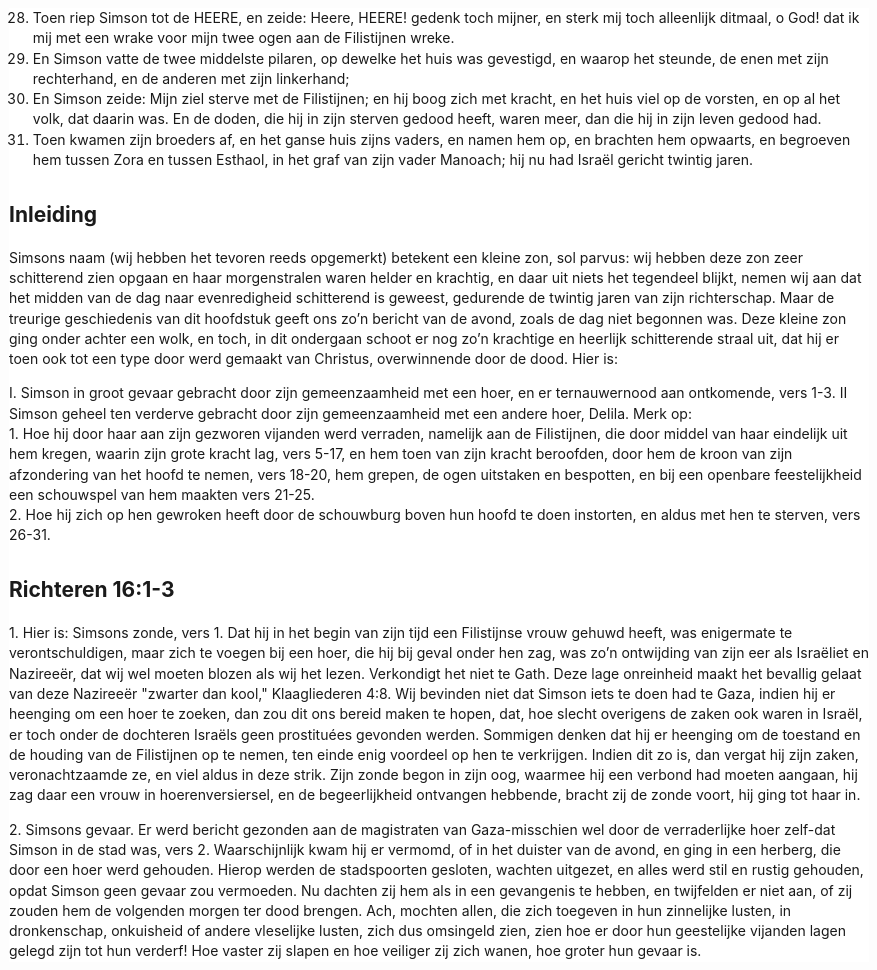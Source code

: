 28. Toen riep Simson tot de HEERE, en zeide: Heere, HEERE! gedenk toch mijner, en sterk mij toch alleenlijk ditmaal, o God! dat ik mij met een wrake voor mijn twee ogen aan de Filistijnen wreke. 
29. En Simson vatte de twee middelste pilaren, op dewelke het huis was gevestigd, en waarop het steunde, de enen met zijn rechterhand, en de anderen met zijn linkerhand; 
30. En Simson zeide: Mijn ziel sterve met de Filistijnen; en hij boog zich met kracht, en het huis viel op de vorsten, en op al het volk, dat daarin was. En de doden, die hij in zijn sterven gedood heeft, waren meer, dan die hij in zijn leven gedood had. 
31. Toen kwamen zijn broeders af, en het ganse huis zijns vaders, en namen hem op, en brachten hem opwaarts, en begroeven hem tussen Zora en tussen Esthaol, in het graf van zijn vader Manoach; hij nu had Israël gericht twintig jaren. 

## Inleiding

Simsons naam (wij hebben het tevoren reeds opgemerkt) betekent een kleine zon, sol parvus: wij hebben deze zon zeer schitterend zien opgaan en haar morgenstralen waren helder en krachtig, en daar uit niets het tegendeel blijkt, nemen wij aan dat het midden van de dag naar evenredigheid schitterend is geweest, gedurende de twintig jaren van zijn richterschap. Maar de treurige geschiedenis van dit hoofdstuk geeft ons zo’n bericht van de avond, zoals de dag niet begonnen was. Deze kleine zon ging onder achter een wolk, en toch, in dit ondergaan schoot er nog zo’n krachtige en heerlijk schitterende straal uit, dat hij er toen ook tot een type door werd gemaakt van Christus, overwinnende door de dood. Hier is:

I. Simson in groot gevaar gebracht door zijn gemeenzaamheid met een hoer, en er ternauwernood aan ontkomende, vers 1-3. 
II Simson geheel ten verderve gebracht door zijn gemeenzaamheid met een andere hoer, Delila. Merk op:  
1\. Hoe hij door haar aan zijn gezworen vijanden werd verraden, namelijk aan de Filistijnen, die door middel van haar eindelijk uit hem kregen, waarin zijn grote kracht lag, vers 5-17, en hem toen van zijn kracht beroofden, door hem de kroon van zijn afzondering van het hoofd te nemen, vers 18-20, hem grepen, de ogen uitstaken en bespotten, en bij een openbare feestelijkheid een schouwspel van hem maakten vers 21-25.  
2\. Hoe hij zich op hen gewroken heeft door de schouwburg boven hun hoofd te doen instorten, en aldus met hen te sterven, vers 26-31.  

## Richteren 16:1-3 

1\. Hier is: Simsons zonde, vers 1. Dat hij in het begin van zijn tijd een Filistijnse vrouw gehuwd heeft, was enigermate te verontschuldigen, maar zich te voegen bij een hoer, die hij bij geval onder hen zag, was zo’n ontwijding van zijn eer als Israëliet en Nazireeër, dat wij wel moeten blozen als wij het lezen. Verkondigt het niet te Gath. Deze lage onreinheid maakt het bevallig gelaat van deze Nazireeër "zwarter dan kool," Klaagliederen 4:8. Wij bevinden niet dat Simson iets te doen had te Gaza, indien hij er heenging om een hoer te zoeken, dan zou dit ons bereid maken te hopen, dat, hoe slecht overigens de zaken ook waren in Israël, er toch onder de dochteren Israëls geen prostituées gevonden werden. Sommigen denken dat hij er heenging om de toestand en de houding van de Filistijnen op te nemen, ten einde enig voordeel op hen te verkrijgen. Indien dit zo is, dan vergat hij zijn zaken, veronachtzaamde ze, en viel aldus in deze strik. Zijn zonde begon in zijn oog, waarmee hij een verbond had moeten aangaan, hij zag daar een vrouw in hoerenversiersel, en de begeerlijkheid ontvangen hebbende, bracht zij de zonde voort, hij ging tot haar in. 

2\. Simsons gevaar. Er werd bericht gezonden aan de magistraten van Gaza-misschien wel door de verraderlijke hoer zelf-dat Simson in de stad was, vers 2. Waarschijnlijk kwam hij er vermomd, of in het duister van de avond, en ging in een herberg, die door een hoer werd gehouden. Hierop werden de stadspoorten gesloten, wachten uitgezet, en alles werd stil en rustig gehouden, opdat Simson geen gevaar zou vermoeden. Nu dachten zij hem als in een gevangenis te hebben, en twijfelden er niet aan, of zij zouden hem de volgenden morgen ter dood brengen. Ach, mochten allen, die zich toegeven in hun zinnelijke lusten, in dronkenschap, onkuisheid of andere vleselijke lusten, zich dus omsingeld zien, zien hoe er door hun geestelijke vijanden lagen gelegd zijn tot hun verderf! Hoe vaster zij slapen en hoe veiliger zij zich wanen, hoe groter hun gevaar is. 

